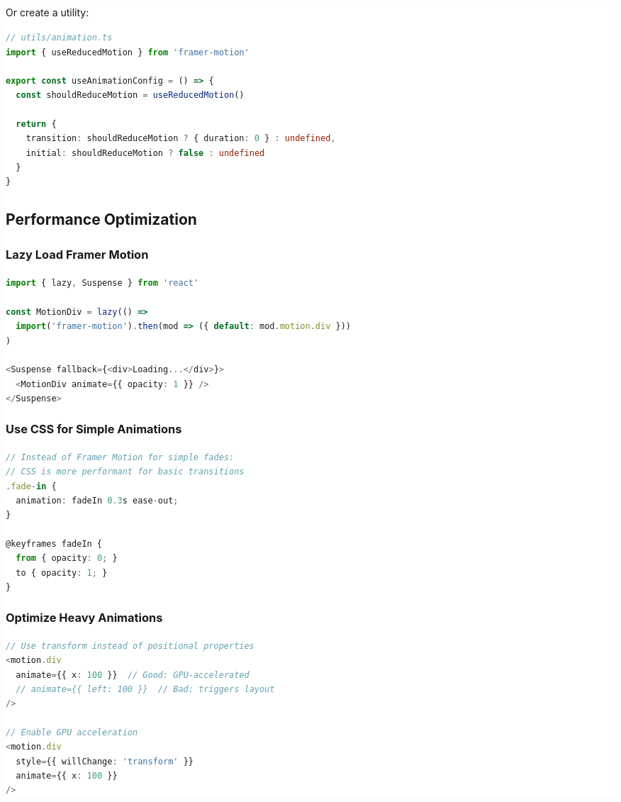 Or create a utility:

```typescript
// utils/animation.ts
import { useReducedMotion } from 'framer-motion'

export const useAnimationConfig = () => {
  const shouldReduceMotion = useReducedMotion()

  return {
    transition: shouldReduceMotion ? { duration: 0 } : undefined,
    initial: shouldReduceMotion ? false : undefined
  }
}
```

## Performance Optimization

### Lazy Load Framer Motion

```typescript
import { lazy, Suspense } from 'react'

const MotionDiv = lazy(() =>
  import('framer-motion').then(mod => ({ default: mod.motion.div }))
)

<Suspense fallback={<div>Loading...</div>}>
  <MotionDiv animate={{ opacity: 1 }} />
</Suspense>
```

### Use CSS for Simple Animations

```typescript
// Instead of Framer Motion for simple fades:
// CSS is more performant for basic transitions
.fade-in {
  animation: fadeIn 0.3s ease-out;
}

@keyframes fadeIn {
  from { opacity: 0; }
  to { opacity: 1; }
}
```

### Optimize Heavy Animations

```typescript
// Use transform instead of positional properties
<motion.div
  animate={{ x: 100 }}  // Good: GPU-accelerated
  // animate={{ left: 100 }}  // Bad: triggers layout
/>

// Enable GPU acceleration
<motion.div
  style={{ willChange: 'transform' }}
  animate={{ x: 100 }}
/>
```
